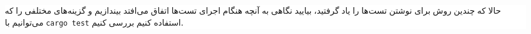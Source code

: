 حالا که چندین روش برای نوشتن تست‌ها را یاد گرفتید، بیایید نگاهی به آنچه هنگام اجرای تست‌ها اتفاق می‌افتد بیندازیم و گزینه‌های مختلفی را که می‌توانیم با `cargo test` استفاده کنیم بررسی کنیم.

[concatenation-with-the--operator-or-the-format-macro]: ch08-02-strings.html#concatenation-with-the--operator-or-the-format-macro  
[bench]: ../unstable-book/library-features/test.html  
[ignoring]: ch11-02-running-tests.html#ignoring-some-tests-unless-specifically-requested  
[subset]: ch11-02-running-tests.html#running-a-subset-of-tests-by-name  
[controlling-how-tests-are-run]: ch11-02-running-tests.html#controlling-how-tests-are-run  
[derivable-traits]: appendix-03-derivable-traits.html  
[doc-comments]: ch14-02-publishing-to-crates-io.html#documentation-comments-as-tests  
[paths-for-referring-to-an-item-in-the-module-tree]: ch07-03-paths-for-referring-to-an-item-in-the-module-tree.html

